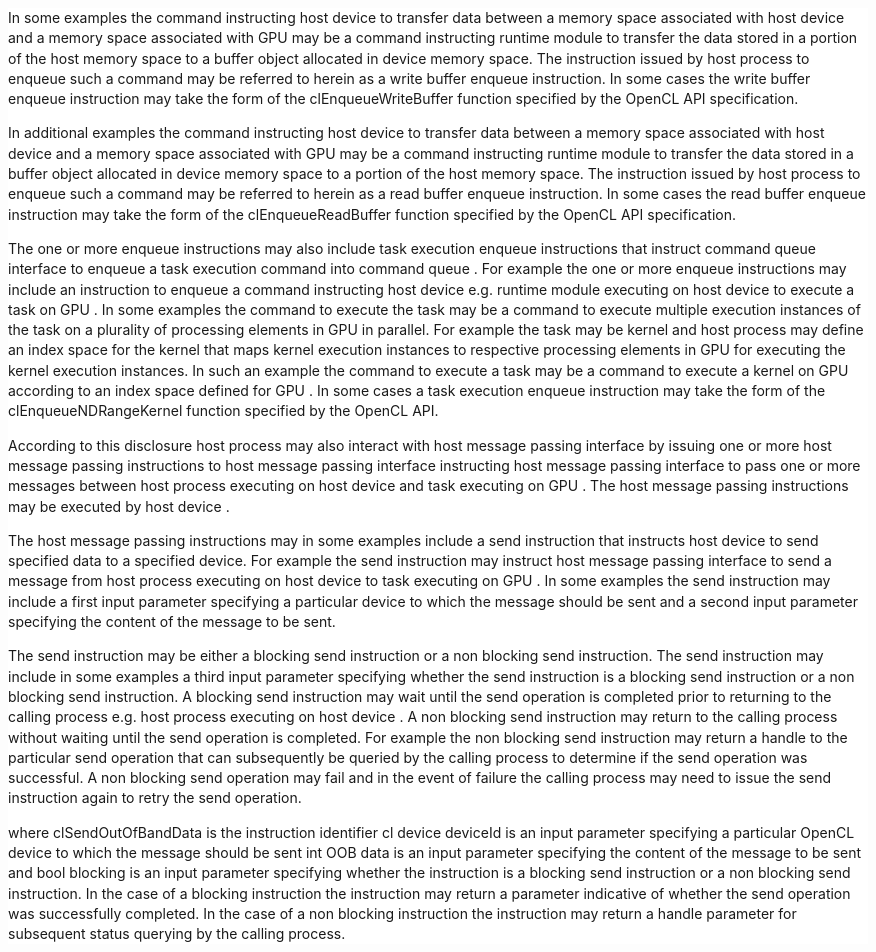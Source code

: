 In some examples the command instructing host device to transfer data between a memory space associated with host device and a memory space associated with GPU may be a command instructing runtime module to transfer the data stored in a portion of the host memory space to a buffer object allocated in device memory space. The instruction issued by host process to enqueue such a command may be referred to herein as a write buffer enqueue instruction. In some cases the write buffer enqueue instruction may take the form of the clEnqueueWriteBuffer function specified by the OpenCL API specification.

In additional examples the command instructing host device to transfer data between a memory space associated with host device and a memory space associated with GPU may be a command instructing runtime module to transfer the data stored in a buffer object allocated in device memory space to a portion of the host memory space. The instruction issued by host process to enqueue such a command may be referred to herein as a read buffer enqueue instruction. In some cases the read buffer enqueue instruction may take the form of the clEnqueueReadBuffer function specified by the OpenCL API specification.

The one or more enqueue instructions may also include task execution enqueue instructions that instruct command queue interface to enqueue a task execution command into command queue . For example the one or more enqueue instructions may include an instruction to enqueue a command instructing host device e.g. runtime module executing on host device to execute a task on GPU . In some examples the command to execute the task may be a command to execute multiple execution instances of the task on a plurality of processing elements in GPU in parallel. For example the task may be kernel and host process may define an index space for the kernel that maps kernel execution instances to respective processing elements in GPU for executing the kernel execution instances. In such an example the command to execute a task may be a command to execute a kernel on GPU according to an index space defined for GPU . In some cases a task execution enqueue instruction may take the form of the clEnqueueNDRangeKernel function specified by the OpenCL API.

According to this disclosure host process may also interact with host message passing interface by issuing one or more host message passing instructions to host message passing interface instructing host message passing interface to pass one or more messages between host process executing on host device and task executing on GPU . The host message passing instructions may be executed by host device .

The host message passing instructions may in some examples include a send instruction that instructs host device to send specified data to a specified device. For example the send instruction may instruct host message passing interface to send a message from host process executing on host device to task executing on GPU . In some examples the send instruction may include a first input parameter specifying a particular device to which the message should be sent and a second input parameter specifying the content of the message to be sent.

The send instruction may be either a blocking send instruction or a non blocking send instruction. The send instruction may include in some examples a third input parameter specifying whether the send instruction is a blocking send instruction or a non blocking send instruction. A blocking send instruction may wait until the send operation is completed prior to returning to the calling process e.g. host process executing on host device . A non blocking send instruction may return to the calling process without waiting until the send operation is completed. For example the non blocking send instruction may return a handle to the particular send operation that can subsequently be queried by the calling process to determine if the send operation was successful. A non blocking send operation may fail and in the event of failure the calling process may need to issue the send instruction again to retry the send operation.

where clSendOutOfBandData is the instruction identifier cl device deviceId is an input parameter specifying a particular OpenCL device to which the message should be sent int OOB data is an input parameter specifying the content of the message to be sent and bool blocking is an input parameter specifying whether the instruction is a blocking send instruction or a non blocking send instruction. In the case of a blocking instruction the instruction may return a parameter indicative of whether the send operation was successfully completed. In the case of a non blocking instruction the instruction may return a handle parameter for subsequent status querying by the calling process.
